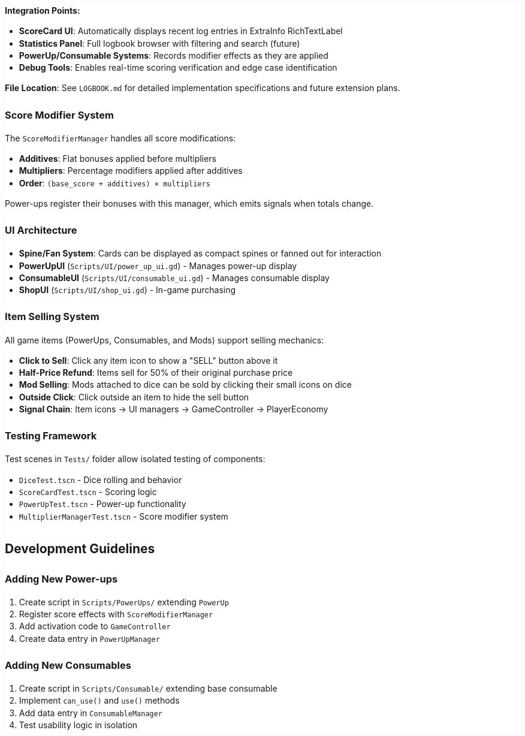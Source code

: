 **Integration Points:**
- **ScoreCard UI**: Automatically displays recent log entries in ExtraInfo RichTextLabel
- **Statistics Panel**: Full logbook browser with filtering and search (future)
- **PowerUp/Consumable Systems**: Records modifier effects as they are applied
- **Debug Tools**: Enables real-time scoring verification and edge case identification

**File Location**: See `LOGBOOK.md` for detailed implementation specifications and future extension plans.

### Score Modifier System
The `ScoreModifierManager` handles all score modifications:
- **Additives**: Flat bonuses applied before multipliers
- **Multipliers**: Percentage modifiers applied after additives
- **Order**: `(base_score + additives) × multipliers`

Power-ups register their bonuses with this manager, which emits signals when totals change.

### UI Architecture
- **Spine/Fan System**: Cards can be displayed as compact spines or fanned out for interaction
- **PowerUpUI** (`Scripts/UI/power_up_ui.gd`) - Manages power-up display
- **ConsumableUI** (`Scripts/UI/consumable_ui.gd`) - Manages consumable display
- **ShopUI** (`Scripts/UI/shop_ui.gd`) - In-game purchasing

### Item Selling System
All game items (PowerUps, Consumables, and Mods) support selling mechanics:
- **Click to Sell**: Click any item icon to show a "SELL" button above it
- **Half-Price Refund**: Items sell for 50% of their original purchase price
- **Mod Selling**: Mods attached to dice can be sold by clicking their small icons on dice
- **Outside Click**: Click outside an item to hide the sell button
- **Signal Chain**: Item icons → UI managers → GameController → PlayerEconomy

### Testing Framework
Test scenes in `Tests/` folder allow isolated testing of components:
- `DiceTest.tscn` - Dice rolling and behavior
- `ScoreCardTest.tscn` - Scoring logic
- `PowerUpTest.tscn` - Power-up functionality
- `MultiplierManagerTest.tscn` - Score modifier system

## Development Guidelines

### Adding New Power-ups
1. Create script in `Scripts/PowerUps/` extending `PowerUp`
2. Register score effects with `ScoreModifierManager`
3. Add activation code to `GameController`
4. Create data entry in `PowerUpManager`

### Adding New Consumables  
1. Create script in `Scripts/Consumable/` extending base consumable
2. Implement `can_use()` and `use()` methods
3. Add data entry in `ConsumableManager`
4. Test usability logic in isolation
